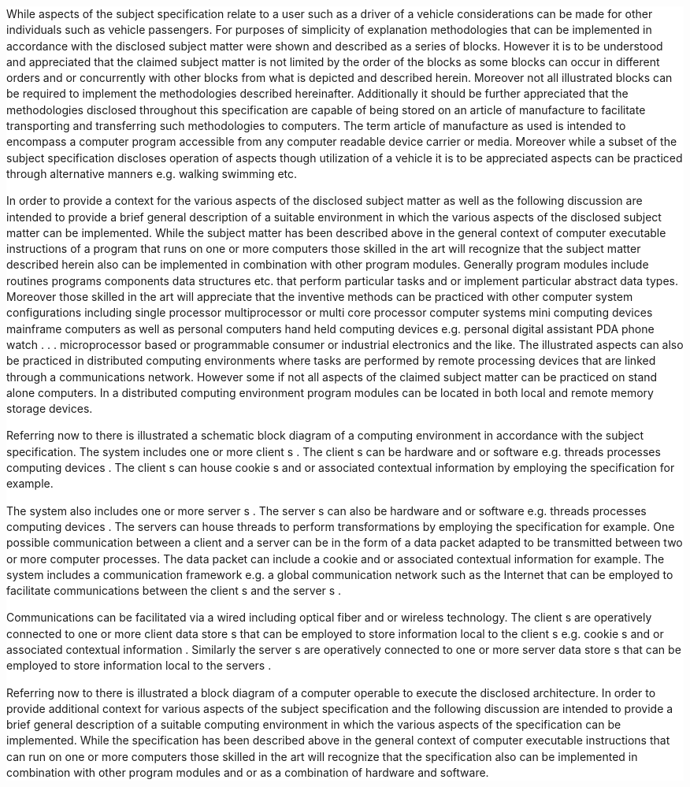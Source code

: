 While aspects of the subject specification relate to a user such as a driver of a vehicle considerations can be made for other individuals such as vehicle passengers. For purposes of simplicity of explanation methodologies that can be implemented in accordance with the disclosed subject matter were shown and described as a series of blocks. However it is to be understood and appreciated that the claimed subject matter is not limited by the order of the blocks as some blocks can occur in different orders and or concurrently with other blocks from what is depicted and described herein. Moreover not all illustrated blocks can be required to implement the methodologies described hereinafter. Additionally it should be further appreciated that the methodologies disclosed throughout this specification are capable of being stored on an article of manufacture to facilitate transporting and transferring such methodologies to computers. The term article of manufacture as used is intended to encompass a computer program accessible from any computer readable device carrier or media. Moreover while a subset of the subject specification discloses operation of aspects though utilization of a vehicle it is to be appreciated aspects can be practiced through alternative manners e.g. walking swimming etc. 

In order to provide a context for the various aspects of the disclosed subject matter as well as the following discussion are intended to provide a brief general description of a suitable environment in which the various aspects of the disclosed subject matter can be implemented. While the subject matter has been described above in the general context of computer executable instructions of a program that runs on one or more computers those skilled in the art will recognize that the subject matter described herein also can be implemented in combination with other program modules. Generally program modules include routines programs components data structures etc. that perform particular tasks and or implement particular abstract data types. Moreover those skilled in the art will appreciate that the inventive methods can be practiced with other computer system configurations including single processor multiprocessor or multi core processor computer systems mini computing devices mainframe computers as well as personal computers hand held computing devices e.g. personal digital assistant PDA phone watch . . . microprocessor based or programmable consumer or industrial electronics and the like. The illustrated aspects can also be practiced in distributed computing environments where tasks are performed by remote processing devices that are linked through a communications network. However some if not all aspects of the claimed subject matter can be practiced on stand alone computers. In a distributed computing environment program modules can be located in both local and remote memory storage devices.

Referring now to there is illustrated a schematic block diagram of a computing environment in accordance with the subject specification. The system includes one or more client s . The client s can be hardware and or software e.g. threads processes computing devices . The client s can house cookie s and or associated contextual information by employing the specification for example.

The system also includes one or more server s . The server s can also be hardware and or software e.g. threads processes computing devices . The servers can house threads to perform transformations by employing the specification for example. One possible communication between a client and a server can be in the form of a data packet adapted to be transmitted between two or more computer processes. The data packet can include a cookie and or associated contextual information for example. The system includes a communication framework e.g. a global communication network such as the Internet that can be employed to facilitate communications between the client s and the server s .

Communications can be facilitated via a wired including optical fiber and or wireless technology. The client s are operatively connected to one or more client data store s that can be employed to store information local to the client s e.g. cookie s and or associated contextual information . Similarly the server s are operatively connected to one or more server data store s that can be employed to store information local to the servers .

Referring now to there is illustrated a block diagram of a computer operable to execute the disclosed architecture. In order to provide additional context for various aspects of the subject specification and the following discussion are intended to provide a brief general description of a suitable computing environment in which the various aspects of the specification can be implemented. While the specification has been described above in the general context of computer executable instructions that can run on one or more computers those skilled in the art will recognize that the specification also can be implemented in combination with other program modules and or as a combination of hardware and software.
